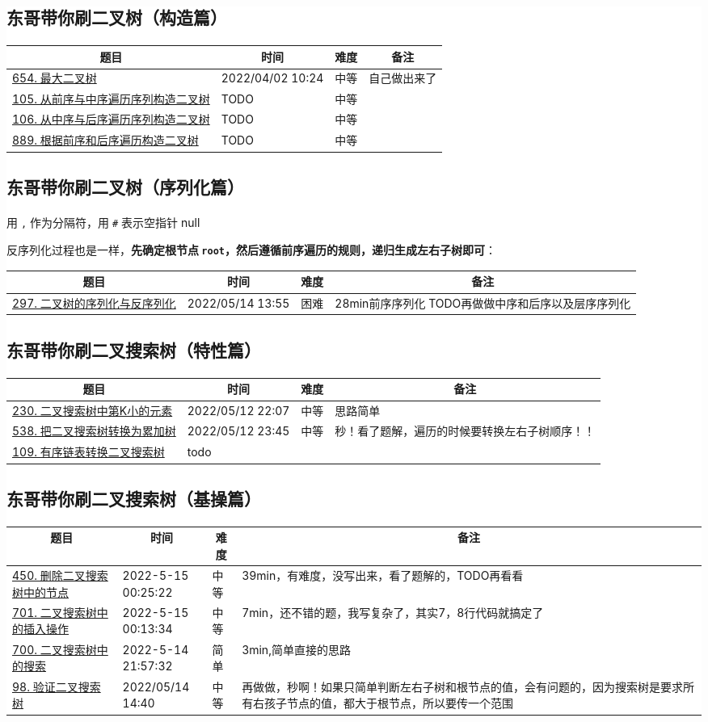 

## 东哥带你刷二叉树（构造篇）

| 题目                                                         | 时间             | 难度 | 备注         |
| ------------------------------------------------------------ | ---------------- | ---- | ------------ |
| [654. 最大二叉树](https://leetcode.cn/problems/invert-binary-tree/) | 2022/04/02 10:24 | 中等 | 自己做出来了 |
| [105. 从前序与中序遍历序列构造二叉树](https://leetcode.cn/problems/construct-binary-tree-from-preorder-and-inorder-traversal/) | TODO             | 中等 |              |
| [106. 从中序与后序遍历序列构造二叉树](https://leetcode.cn/problems/construct-binary-tree-from-inorder-and-postorder-traversal/) | TODO             | 中等 |              |
| [889. 根据前序和后序遍历构造二叉树](https://leetcode.cn/problems/construct-binary-tree-from-preorder-and-postorder-traversal/) | TODO             | 中等 |              |





## 东哥带你刷二叉树（序列化篇）

用 `,` 作为分隔符，用 `#` 表示空指针 null

反序列化过程也是一样，**先确定根节点 `root`，然后遵循前序遍历的规则，递归生成左右子树即可**：

| 题目                                                         | 时间             | 难度 | 备注                                               |
| ------------------------------------------------------------ | ---------------- | ---- | -------------------------------------------------- |
| [297. 二叉树的序列化与反序列化](https://leetcode.cn/problems/serialize-and-deserialize-binary-tree/) | 2022/05/14 13:55 | 困难 | 28min前序序列化 TODO再做做中序和后序以及层序序列化 |





## 东哥带你刷二叉搜索树（特性篇）



| 题目                                                         | 时间             | 难度 | 备注                                           |
| ------------------------------------------------------------ | ---------------- | ---- | ---------------------------------------------- |
| [230. 二叉搜索树中第K小的元素](https://leetcode.cn/problems/kth-smallest-element-in-a-bst/) | 2022/05/12 22:07 | 中等 | 思路简单                                       |
| [538. 把二叉搜索树转换为累加树](https://leetcode.cn/problems/convert-bst-to-greater-tree/) | 2022/05/12 23:45 | 中等 | 秒！看了题解，遍历的时候要转换左右子树顺序！！ |
| [109. 有序链表转换二叉搜索树](https://leetcode.cn/problems/convert-sorted-list-to-binary-search-tree/) | todo             |      |                                                |



## 东哥带你刷二叉搜索树（基操篇）

| 题目                                                         | 时间               | 难度 | 备注                                                         |
| ------------------------------------------------------------ | ------------------ | ---- | ------------------------------------------------------------ |
| [450. 删除二叉搜索树中的节点](https://leetcode.cn/problems/delete-node-in-a-bst/) | 2022-5-15 00:25:22 | 中等 | 39min，有难度，没写出来，看了题解的，TODO再看看              |
| [701. 二叉搜索树中的插入操作](https://leetcode.cn/problems/insert-into-a-binary-search-tree/) | 2022-5-15 00:13:34 | 中等 | 7min，还不错的题，我写复杂了，其实7，8行代码就搞定了         |
| [700. 二叉搜索树中的搜索](https://leetcode.cn/problems/search-in-a-binary-search-tree/) | 2022-5-14 21:57:32 | 简单 | 3min,简单直接的思路                                          |
| [98. 验证二叉搜索树](https://leetcode.cn/problems/validate-binary-search-tree/) | 2022/05/14 14:40   | 中等 | 再做做，秒啊！如果只简单判断左右子树和根节点的值，会有问题的，因为搜索树是要求所有右孩子节点的值，都大于根节点，所以要传一个范围 |

